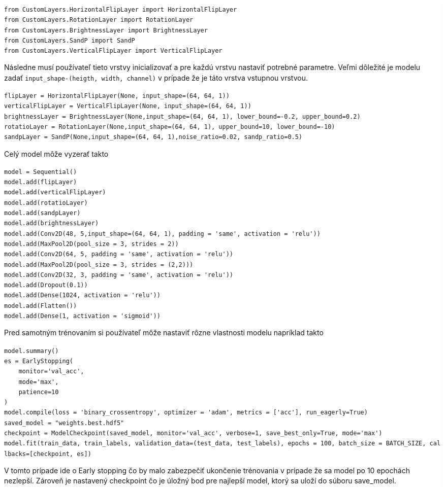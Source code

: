     from CustomLayers.HorizontalFlipLayer import HorizontalFlipLayer
    from CustomLayers.RotationLayer import RotationLayer
    from CustomLayers.BrightnessLayer import BrightnessLayer
    from CustomLayers.SandP import SandP
    from CustomLayers.VerticalFlipLayer import VerticalFlipLayer
    
Následne musí používateľ tieto vrstvy inicializovať a pre každú vrstvu nastaviť potrebné parametre. 
Veľmi dôležité je modelu zadať 
`input_shape-(heigth, width, channel)` v prípade že je táto vrstva vstupnou vrstvou.

    flipLayer = HorizontalFlipLayer(None, input_shape=(64, 64, 1))
    verticalFlipLayer = VerticalFlipLayer(None, input_shape=(64, 64, 1))
    brightnessLayer = BrightnessLayer(None,input_shape=(64, 64, 1), lower_bound=-0.2, upper_bound=0.2)
    rotatioLayer = RotationLayer(None,input_shape=(64, 64, 1), upper_bound=10, lower_bound=-10)
    sandpLayer = SandP(None,input_shape=(64, 64, 1),noise_ratio=0.02, sandp_ratio=0.5)

Celý model môže vyzerať takto

    model = Sequential()
    model.add(flipLayer)
    model.add(verticalFlipLayer)
    model.add(rotatioLayer)
    model.add(sandpLayer)
    model.add(brightnessLayer)
    model.add(Conv2D(48, 5,input_shape=(64, 64, 1), padding = 'same', activation = 'relu'))
    model.add(MaxPool2D(pool_size = 3, strides = 2))
    model.add(Conv2D(64, 5, padding = 'same', activation = 'relu'))
    model.add(MaxPool2D(pool_size = 3, strides = (2,2)))
    model.add(Conv2D(32, 3, padding = 'same', activation = 'relu'))
    model.add(Dropout(0.1))
    model.add(Dense(1024, activation = 'relu'))
    model.add(Flatten())
    model.add(Dense(1, activation = 'sigmoid'))

Pred samotným trénovaním si používateľ môže nastaviť rôzne vlastnosti modelu napríklad takto

    model.summary()
    es = EarlyStopping(
        monitor='val_acc',
        mode='max',
        patience=10
    )
    model.compile(loss = 'binary_crossentropy', optimizer = 'adam', metrics = ['acc'], run_eagerly=True)
    saved_model = "weights.best.hdf5"
    checkpoint = ModelCheckpoint(saved_model, monitor='val_acc', verbose=1, save_best_only=True, mode='max')
    model.fit(train_data, train_labels, validation_data=(test_data, test_labels), epochs = 100, batch_size = BATCH_SIZE, callbacks=[checkpoint, es])

V tomto prípade ide o Early stopping čo by malo zabezpečiť ukončenie trénovania v prípade že sa model po 
10 epochách nezlepší.
Zároveň je nastavený checkpoint čo je úložný bod pre najlepší model, ktorý sa uloží do súboru save_model.
